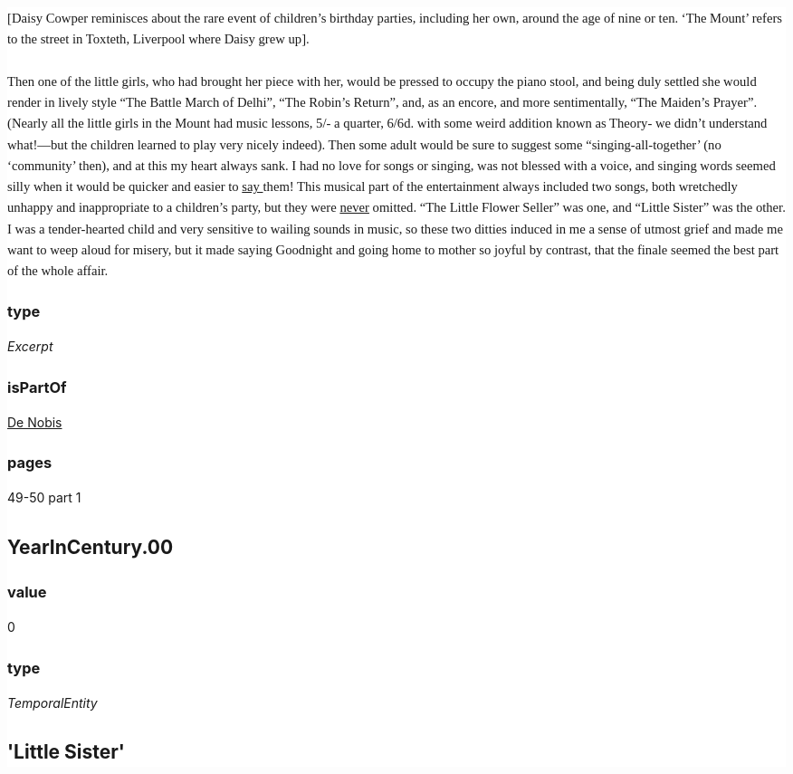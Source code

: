 <p class="MsoNormal" style="margin: 0cm 0cm 0.0001pt; font-size: medium; font-family: 'Times New Roman';"><span style="font-size: 11pt;">[Daisy Cowper reminisces about the rare event of children&rsquo;s birthday parties, including her own, around the age of nine or ten. &lsquo;The Mount&rsquo; refers to the street in Toxteth, Liverpool where Daisy grew up].</span></p>
<p class="MsoNormal" style="margin: 0cm 0cm 0.0001pt; font-size: medium; font-family: 'Times New Roman';"><span style="font-size: 11pt;">&nbsp;</span></p>
<p class="MsoNormal" style="margin: 0cm 0cm 0.0001pt; font-size: medium; font-family: 'Times New Roman';"><span style="font-size: 11pt;">Then one of the little girls, who had brought her piece with her, would be pressed to occupy the piano stool, and being duly settled she would render in lively style &ldquo;The Battle March of Delhi&rdquo;, &ldquo;The Robin&rsquo;s Return&rdquo;, and, as an encore, and more sentimentally, &ldquo;The Maiden&rsquo;s Prayer&rdquo;. (Nearly all the little girls in the Mount had music lessons, 5/- a quarter, 6/6d. with some weird addition known as Theory- we didn&rsquo;t understand what!&mdash;but the children learned to play very nicely indeed). Then some adult would be sure to suggest some &ldquo;singing-all-together&rsquo; (no &lsquo;community&rsquo; then), and at this my heart always sank. I had no love for songs or singing, was not blessed with a voice, and singing words seemed silly when it would be quicker and easier to&nbsp;<u>say&nbsp;</u>them! This musical part of the entertainment always included two songs, both wretchedly unhappy and inappropriate to a children&rsquo;s party, but they were&nbsp;<u>never</u>&nbsp;omitted. &ldquo;The Little Flower Seller&rdquo; was one, and &ldquo;Little Sister&rdquo; was the other. I was a tender-hearted child and very sensitive to wailing sounds in music, so these two ditties induced in me a sense of utmost grief and made me want to weep aloud for misery, but it made saying Goodnight and going home to mother so joyful by contrast, that the finale seemed the best part of the whole affair.&nbsp;</span></p>

### type


*Excerpt*

### isPartOf


[De Nobis](#De-Nobis)

### pages


49-50 part 1

## YearInCentury.00

### value


0

### type


*TemporalEntity*

## 'Little Sister'

